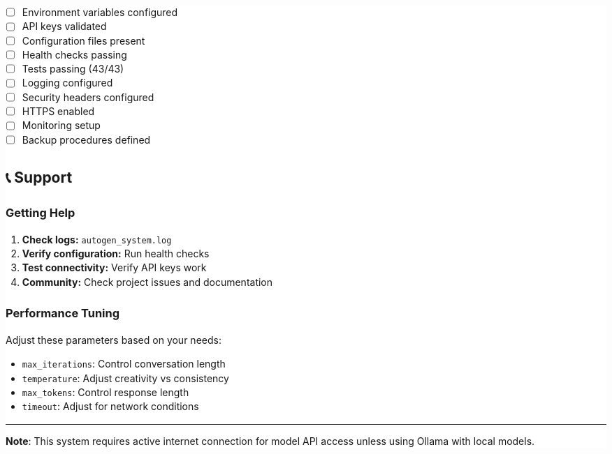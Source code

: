 - [ ] Environment variables configured
- [ ] API keys validated
- [ ] Configuration files present
- [ ] Health checks passing
- [ ] Tests passing (43/43)
- [ ] Logging configured
- [ ] Security headers configured
- [ ] HTTPS enabled
- [ ] Monitoring setup
- [ ] Backup procedures defined

## 📞 Support

### Getting Help

1. **Check logs:** `autogen_system.log`
2. **Verify configuration:** Run health checks
3. **Test connectivity:** Verify API keys work
4. **Community:** Check project issues and documentation

### Performance Tuning

Adjust these parameters based on your needs:
- `max_iterations`: Control conversation length
- `temperature`: Adjust creativity vs consistency
- `max_tokens`: Control response length
- `timeout`: Adjust for network conditions

---

**Note**: This system requires active internet connection for model API access unless using Ollama with local models.